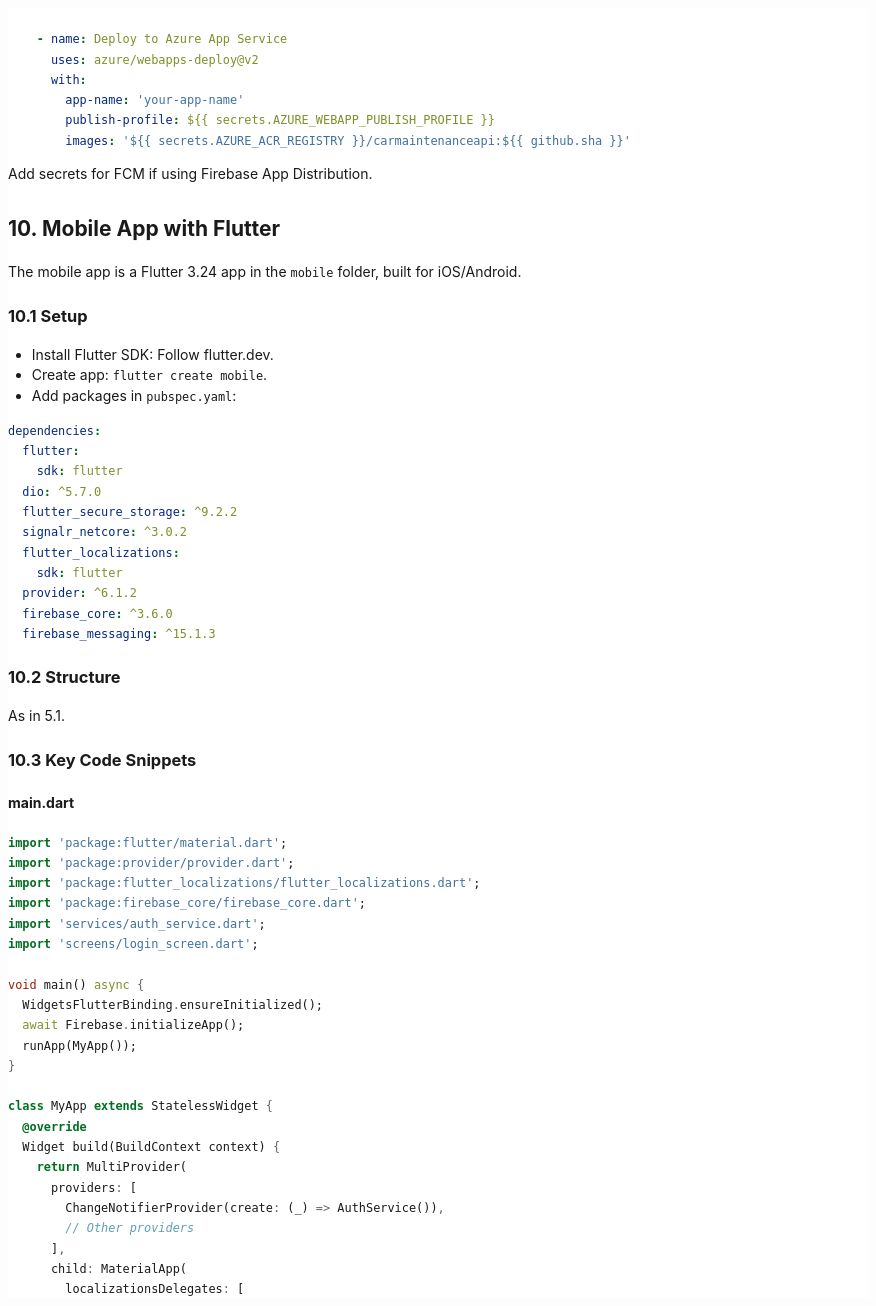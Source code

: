 ```yaml

    - name: Deploy to Azure App Service
      uses: azure/webapps-deploy@v2
      with:
        app-name: 'your-app-name'
        publish-profile: ${{ secrets.AZURE_WEBAPP_PUBLISH_PROFILE }}
        images: '${{ secrets.AZURE_ACR_REGISTRY }}/carmaintenanceapi:${{ github.sha }}'
```

Add secrets for FCM if using Firebase App Distribution.

## 10. Mobile App with Flutter

The mobile app is a Flutter 3.24 app in the `mobile` folder, built for iOS/Android.

### 10.1 Setup
- Install Flutter SDK: Follow flutter.dev.
- Create app: `flutter create mobile`.
- Add packages in `pubspec.yaml`:
```yaml
dependencies:
  flutter:
    sdk: flutter
  dio: ^5.7.0
  flutter_secure_storage: ^9.2.2
  signalr_netcore: ^3.0.2
  flutter_localizations:
    sdk: flutter
  provider: ^6.1.2
  firebase_core: ^3.6.0
  firebase_messaging: ^15.1.3
```

### 10.2 Structure
As in 5.1.

### 10.3 Key Code Snippets

#### main.dart
```dart
import 'package:flutter/material.dart';
import 'package:provider/provider.dart';
import 'package:flutter_localizations/flutter_localizations.dart';
import 'package:firebase_core/firebase_core.dart';
import 'services/auth_service.dart';
import 'screens/login_screen.dart';

void main() async {
  WidgetsFlutterBinding.ensureInitialized();
  await Firebase.initializeApp();
  runApp(MyApp());
}

class MyApp extends StatelessWidget {
  @override
  Widget build(BuildContext context) {
    return MultiProvider(
      providers: [
        ChangeNotifierProvider(create: (_) => AuthService()),
        // Other providers
      ],
      child: MaterialApp(
        localizationsDelegates: [
```